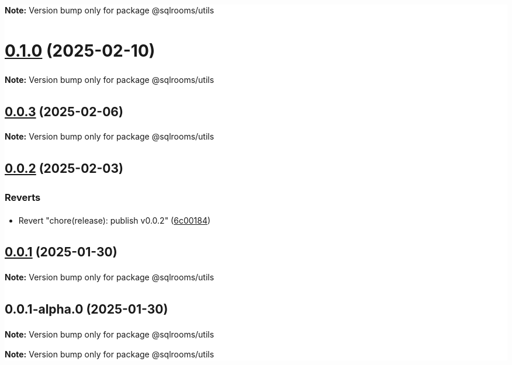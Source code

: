 **Note:** Version bump only for package @sqlrooms/utils

# [0.1.0](https://github.com/sqlrooms/sqlrooms/compare/v0.0.3...v0.1.0) (2025-02-10)

**Note:** Version bump only for package @sqlrooms/utils

## [0.0.3](https://github.com/sqlrooms/sqlrooms/compare/v0.0.2...v0.0.3) (2025-02-06)

**Note:** Version bump only for package @sqlrooms/utils

## [0.0.2](https://github.com/sqlrooms/sqlrooms/compare/v0.0.1...v0.0.2) (2025-02-03)

### Reverts

- Revert "chore(release): publish v0.0.2" ([6c00184](https://github.com/sqlrooms/sqlrooms/commit/6c00184595ac6be08424751e297880d1ed013364))

## [0.0.1](https://github.com/ilyabo/sqlrooms/compare/v0.0.1-alpha.0...v0.0.1) (2025-01-30)

**Note:** Version bump only for package @sqlrooms/utils

## 0.0.1-alpha.0 (2025-01-30)

**Note:** Version bump only for package @sqlrooms/utils

**Note:** Version bump only for package @sqlrooms/utils
